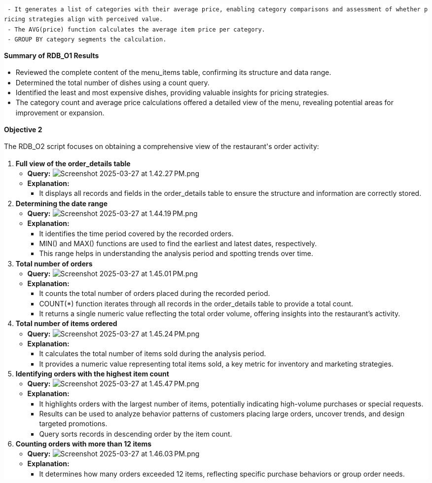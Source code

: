      - It generates a list of categories with their average price, enabling category comparisons and assessment of whether pricing strategies align with perceived value.
     - The AVG(price) function calculates the average item price per category.
     - GROUP BY category segments the calculation.

**Summary of RDB_O1 Results**

- Reviewed the complete content of the menu_items table, confirming its structure and data range.
- Determined the total number of dishes using a count query.
- Identified the least and most expensive dishes, providing valuable insights for pricing strategies.
- The category count and average price calculations offered a detailed view of the menu, revealing potential areas for improvement or expansion.

**Objective 2**

The RDB_O2 script focuses on obtaining a comprehensive view of the restaurant's order activity:

1. **Full view of the order_details table**
   - **Query:**
     ![Screenshot 2025-03-27 at 1.42.27 PM.png](Restaurante%20%E2%80%9CSabor%20y%20Tradicio%CC%81n%E2%80%9D%201c3d0e58da7c8093908dec5e2c7900d3/Screenshot_2025-03-27_at_1.42.27_PM.png)
   - **Explanation:**
     - It displays all records and fields in the order_details table to ensure the structure and information are correctly stored.
2. **Determining the date range**
   - **Query:**
     ![Screenshot 2025-03-27 at 1.44.19 PM.png](Restaurante%20%E2%80%9CSabor%20y%20Tradicio%CC%81n%E2%80%9D%201c3d0e58da7c8093908dec5e2c7900d3/Screenshot_2025-03-27_at_1.44.19_PM.png)
   - **Explanation:**
     - It identifies the time period covered by the recorded orders.
     - MIN() and MAX() functions are used to find the earliest and latest dates, respectively.
     - This range helps in understanding the analysis period and spotting trends over time.
3. **Total number of orders**
   - **Query:**
     ![Screenshot 2025-03-27 at 1.45.01 PM.png](Restaurante%20%E2%80%9CSabor%20y%20Tradicio%CC%81n%E2%80%9D%201c3d0e58da7c8093908dec5e2c7900d3/Screenshot_2025-03-27_at_1.45.01_PM.png)
   - **Explanation:**
     - It counts the total number of orders placed during the recorded period.
     - COUNT(\*) function iterates through all records in the order_details table to provide a total count.
     - It returns a single numeric value reflecting the total order volume, offering insights into the restaurant’s activity.
4. **Total number of items ordered**
   - **Query:**
     ![Screenshot 2025-03-27 at 1.45.24 PM.png](Restaurante%20%E2%80%9CSabor%20y%20Tradicio%CC%81n%E2%80%9D%201c3d0e58da7c8093908dec5e2c7900d3/Screenshot_2025-03-27_at_1.45.24_PM.png)
   - **Explanation:**
     - It calculates the total number of items sold during the analysis period.
     - It provides a numeric value representing total items sold, a key metric for inventory and marketing strategies.
5. **Identifying orders with the highest item count**
   - **Query:**
     ![Screenshot 2025-03-27 at 1.45.47 PM.png](Restaurante%20%E2%80%9CSabor%20y%20Tradicio%CC%81n%E2%80%9D%201c3d0e58da7c8093908dec5e2c7900d3/Screenshot_2025-03-27_at_1.45.47_PM.png)
   - **Explanation:**
     - It highlights orders with the largest number of items, potentially indicating high-volume purchases or special requests.
     - Results can be used to analyze behavior patterns of customers placing large orders, uncover trends, and design targeted promotions.
     - Query sorts records in descending order by the item count.
6. **Counting orders with more than 12 items**
   - **Query:**
     ![Screenshot 2025-03-27 at 1.46.03 PM.png](Restaurante%20%E2%80%9CSabor%20y%20Tradicio%CC%81n%E2%80%9D%201c3d0e58da7c8093908dec5e2c7900d3/Screenshot_2025-03-27_at_1.46.03_PM.png)
   - **Explanation:**
     - It determines how many orders exceeded 12 items, reflecting specific purchase behaviors or group order needs.